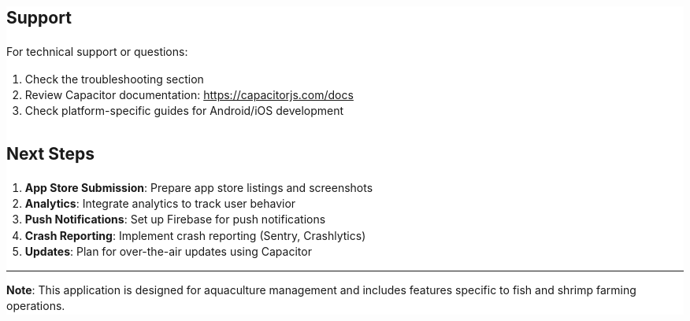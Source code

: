 ## Support

For technical support or questions:
1. Check the troubleshooting section
2. Review Capacitor documentation: https://capacitorjs.com/docs
3. Check platform-specific guides for Android/iOS development

## Next Steps

1. **App Store Submission**: Prepare app store listings and screenshots
2. **Analytics**: Integrate analytics to track user behavior
3. **Push Notifications**: Set up Firebase for push notifications
4. **Crash Reporting**: Implement crash reporting (Sentry, Crashlytics)
5. **Updates**: Plan for over-the-air updates using Capacitor

---

**Note**: This application is designed for aquaculture management and includes features specific to fish and shrimp farming operations.
